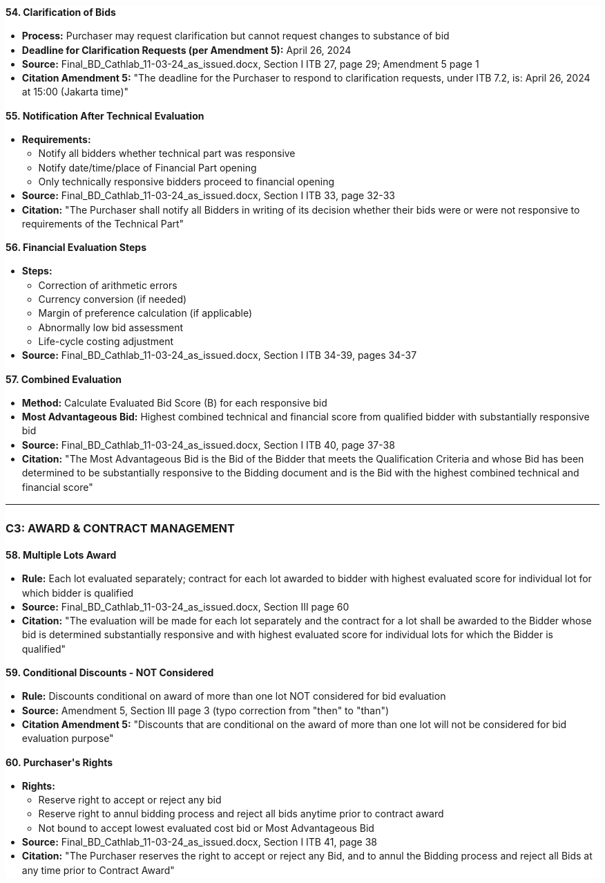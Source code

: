 **54. Clarification of Bids**
- **Process:** Purchaser may request clarification but cannot request changes to substance of bid
- **Deadline for Clarification Requests (per Amendment 5):** April 26, 2024
- **Source:** Final_BD_Cathlab_11-03-24_as_issued.docx, Section I ITB 27, page 29; Amendment 5 page 1
- **Citation Amendment 5:** "The deadline for the Purchaser to respond to clarification requests, under ITB 7.2, is: April 26, 2024 at 15:00 (Jakarta time)"

**55. Notification After Technical Evaluation**
- **Requirements:**
  - Notify all bidders whether technical part was responsive
  - Notify date/time/place of Financial Part opening
  - Only technically responsive bidders proceed to financial opening
- **Source:** Final_BD_Cathlab_11-03-24_as_issued.docx, Section I ITB 33, page 32-33
- **Citation:** "The Purchaser shall notify all Bidders in writing of its decision whether their bids were or were not responsive to requirements of the Technical Part"

**56. Financial Evaluation Steps**
- **Steps:**
  - Correction of arithmetic errors
  - Currency conversion (if needed)
  - Margin of preference calculation (if applicable)
  - Abnormally low bid assessment
  - Life-cycle costing adjustment
- **Source:** Final_BD_Cathlab_11-03-24_as_issued.docx, Section I ITB 34-39, pages 34-37

**57. Combined Evaluation**
- **Method:** Calculate Evaluated Bid Score (B) for each responsive bid
- **Most Advantageous Bid:** Highest combined technical and financial score from qualified bidder with substantially responsive bid
- **Source:** Final_BD_Cathlab_11-03-24_as_issued.docx, Section I ITB 40, page 37-38
- **Citation:** "The Most Advantageous Bid is the Bid of the Bidder that meets the Qualification Criteria and whose Bid has been determined to be substantially responsive to the Bidding document and is the Bid with the highest combined technical and financial score"

---

### **C3: AWARD & CONTRACT MANAGEMENT**

**58. Multiple Lots Award**
- **Rule:** Each lot evaluated separately; contract for each lot awarded to bidder with highest evaluated score for individual lot for which bidder is qualified
- **Source:** Final_BD_Cathlab_11-03-24_as_issued.docx, Section III page 60
- **Citation:** "The evaluation will be made for each lot separately and the contract for a lot shall be awarded to the Bidder whose bid is determined substantially responsive and with highest evaluated score for individual lots for which the Bidder is qualified"

**59. Conditional Discounts - NOT Considered**
- **Rule:** Discounts conditional on award of more than one lot NOT considered for bid evaluation
- **Source:** Amendment 5, Section III page 3 (typo correction from "then" to "than")
- **Citation Amendment 5:** "Discounts that are conditional on the award of more than one lot will not be considered for bid evaluation purpose"

**60. Purchaser's Rights**
- **Rights:**
  - Reserve right to accept or reject any bid
  - Reserve right to annul bidding process and reject all bids anytime prior to contract award
  - Not bound to accept lowest evaluated cost bid or Most Advantageous Bid
- **Source:** Final_BD_Cathlab_11-03-24_as_issued.docx, Section I ITB 41, page 38
- **Citation:** "The Purchaser reserves the right to accept or reject any Bid, and to annul the Bidding process and reject all Bids at any time prior to Contract Award"
